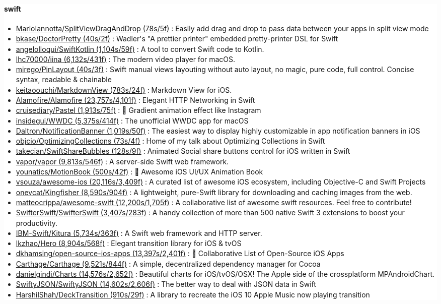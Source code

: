 #### swift
* [MarioIannotta/SplitViewDragAndDrop (78s/5f)](https://github.com/MarioIannotta/SplitViewDragAndDrop) : Easily add drag and drop to pass data between your apps in split view mode
* [bkase/DoctorPretty (40s/2f)](https://github.com/bkase/DoctorPretty) : Wadler's "A prettier printer" embedded pretty-printer DSL for Swift
* [angelolloqui/SwiftKotlin (1,104s/59f)](https://github.com/angelolloqui/SwiftKotlin) : A tool to convert Swift code to Kotlin.
* [lhc70000/iina (6,132s/431f)](https://github.com/lhc70000/iina) : The modern video player for macOS.
* [mirego/PinLayout (40s/3f)](https://github.com/mirego/PinLayout) : Swift manual views layouting without auto layout, no magic, pure code, full control. Concise syntax, readable & chainable
* [keitaoouchi/MarkdownView (783s/24f)](https://github.com/keitaoouchi/MarkdownView) : Markdown View for iOS.
* [Alamofire/Alamofire (23,757s/4,101f)](https://github.com/Alamofire/Alamofire) : Elegant HTTP Networking in Swift
* [cruisediary/Pastel (1,913s/75f)](https://github.com/cruisediary/Pastel) : 🎨 Gradient animation effect like Instagram
* [insidegui/WWDC (5,375s/414f)](https://github.com/insidegui/WWDC) : The unofficial WWDC app for macOS
* [Daltron/NotificationBanner (1,019s/50f)](https://github.com/Daltron/NotificationBanner) : The easiest way to display highly customizable in app notification banners in iOS
* [objcio/OptimizingCollections (73s/4f)](https://github.com/objcio/OptimizingCollections) : Home of my talk about Optimizing Collections in Swift
* [takecian/SwiftShareBubbles (128s/9f)](https://github.com/takecian/SwiftShareBubbles) : Animated Social share buttons control for iOS written in Swift
* [vapor/vapor (9,813s/546f)](https://github.com/vapor/vapor) : A server-side Swift web framework.
* [younatics/MotionBook (500s/42f)](https://github.com/younatics/MotionBook) : 📖 Awesome iOS UI/UX Animation Book
* [vsouza/awesome-ios (20,116s/3,409f)](https://github.com/vsouza/awesome-ios) : A curated list of awesome iOS ecosystem, including Objective-C and Swift Projects
* [onevcat/Kingfisher (8,590s/904f)](https://github.com/onevcat/Kingfisher) : A lightweight, pure-Swift library for downloading and caching images from the web.
* [matteocrippa/awesome-swift (12,200s/1,705f)](https://github.com/matteocrippa/awesome-swift) : A collaborative list of awesome swift resources. Feel free to contribute!
* [SwifterSwift/SwifterSwift (3,407s/283f)](https://github.com/SwifterSwift/SwifterSwift) : A handy collection of more than 500 native Swift 3 extensions to boost your productivity.
* [IBM-Swift/Kitura (5,734s/363f)](https://github.com/IBM-Swift/Kitura) : A Swift web framework and HTTP server.
* [lkzhao/Hero (8,904s/568f)](https://github.com/lkzhao/Hero) : Elegant transition library for iOS & tvOS
* [dkhamsing/open-source-ios-apps (13,397s/2,401f)](https://github.com/dkhamsing/open-source-ios-apps) : 📱 Collaborative List of Open-Source iOS Apps
* [Carthage/Carthage (9,521s/844f)](https://github.com/Carthage/Carthage) : A simple, decentralized dependency manager for Cocoa
* [danielgindi/Charts (14,576s/2,652f)](https://github.com/danielgindi/Charts) : Beautiful charts for iOS/tvOS/OSX! The Apple side of the crossplatform MPAndroidChart.
* [SwiftyJSON/SwiftyJSON (14,602s/2,606f)](https://github.com/SwiftyJSON/SwiftyJSON) : The better way to deal with JSON data in Swift
* [HarshilShah/DeckTransition (910s/29f)](https://github.com/HarshilShah/DeckTransition) : A library to recreate the iOS 10 Apple Music now playing transition
